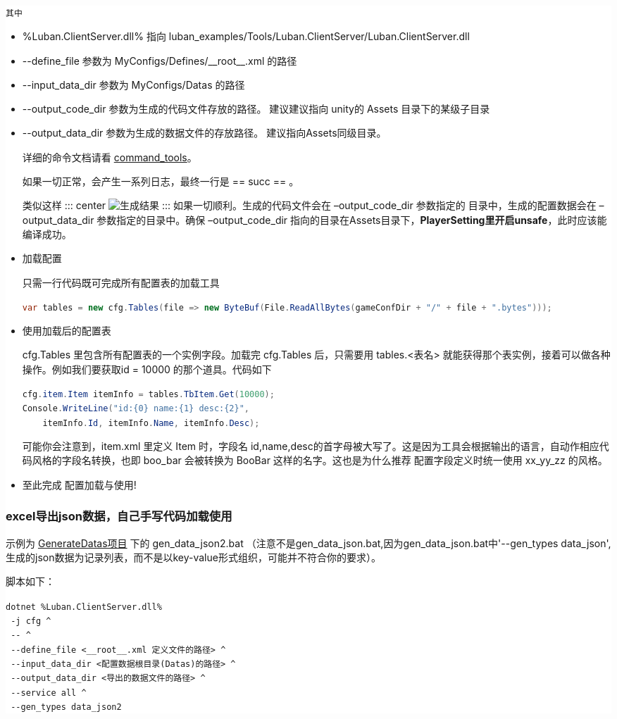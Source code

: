     其中

  - %Luban.ClientServer.dll% 指向  luban_examples/Tools/Luban.ClientServer/Luban.ClientServer.dll
  - --define_file  参数为 MyConfigs/Defines/\_\_root\_\_.xml 的路径
  - --input_data_dir 参数为 MyConfigs/Datas 的路径
  - --output_code_dir 参数为生成的代码文件存放的路径。 建议建议指向 unity的 Assets 目录下的某级子目录
  - --output_data_dir 参数为生成的数据文件的存放路径。 建议指向Assets同级目录。

    详细的命令文档请看 [command_tools](/manual/commandtools)。

    如果一切正常，会产生一系列日志，最终一行是 == succ == 。

    类似这样
::: center
![生成结果](/img/install/install_07.png)
:::
    如果一切顺利。生成的代码文件会在 –output_code_dir 参数指定的 目录中，生成的配置数据会在 –output_data_dir 参数指定的目录中。确保 –output_code_dir 指向的目录在Assets目录下，**PlayerSetting里开启unsafe**，此时应该能编译成功。

- 加载配置

    只需一行代码既可完成所有配置表的加载工具

    ```csharp
    var tables = new cfg.Tables(file => new ByteBuf(File.ReadAllBytes(gameConfDir + "/" + file + ".bytes")));
    ```

- 使用加载后的配置表

    cfg.Tables 里包含所有配置表的一个实例字段。加载完 cfg.Tables 后，只需要用 tables.<表名> 就能获得那个表实例，接着可以做各种操作。例如我们要获取id = 10000 的那个道具。代码如下

    ```csharp
    cfg.item.Item itemInfo = tables.TbItem.Get(10000);
    Console.WriteLine("id:{0} name:{1} desc:{2}", 
        itemInfo.Id, itemInfo.Name, itemInfo.Desc);
    ```

    可能你会注意到，item.xml 里定义 Item 时，字段名 id,name,desc的首字母被大写了。这是因为工具会根据输出的语言，自动作相应代码风格的字段名转换，也即 boo_bar 会被转换为 BooBar 这样的名字。这也是为什么推荐 配置字段定义时统一使用 xx_yy_zz 的风格。

- 至此完成 配置加载与使用!

### excel导出json数据，自己手写代码加载使用

示例为 [GenerateDatas项目](https://gitee.com/focus-creative-games/luban_examples/tree/main/Projects/Csharp_Unity_json) 下的 gen_data_json2.bat
（注意不是gen_data_json.bat,因为gen_data_json.bat中'--gen_types data_json',生成的json数据为记录列表，而不是以key-value形式组织，可能并不符合你的要求）。

脚本如下：

```shell
dotnet %Luban.ClientServer.dll%
 -j cfg ^
 -- ^
 --define_file <__root__.xml 定义文件的路径> ^
 --input_data_dir <配置数据根目录(Datas)的路径> ^
 --output_data_dir <导出的数据文件的路径> ^
 --service all ^
 --gen_types data_json2

```
